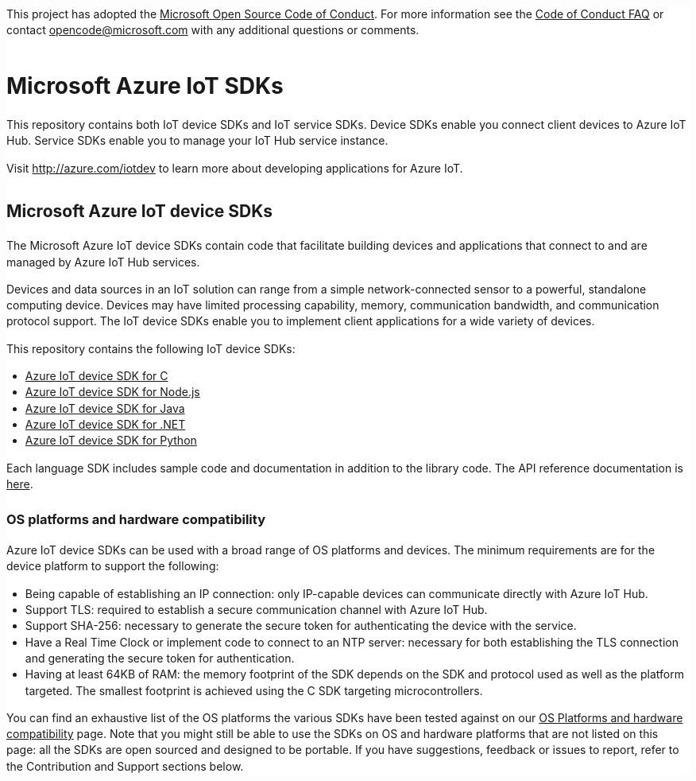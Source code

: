 This project has adopted the [Microsoft Open Source Code of Conduct](https://opensource.microsoft.com/codeofconduct/). For more information see the [Code of Conduct FAQ](https://opensource.microsoft.com/codeofconduct/faq/) or contact [opencode@microsoft.com](mailto:opencode@microsoft.com) with any additional questions or comments.

# Microsoft Azure IoT SDKs

This repository contains both IoT device SDKs and IoT service SDKs. Device SDKs enable you connect client devices to Azure IoT Hub. Service SDKs enable you to manage your IoT Hub service instance.

Visit http://azure.com/iotdev to learn more about developing applications for Azure IoT.


## Microsoft Azure IoT device SDKs

The Microsoft Azure IoT device SDKs contain code that facilitate building devices and applications that connect to and are managed by Azure IoT Hub services.

Devices and data sources in an IoT solution can range from a simple network-connected sensor to a powerful, standalone computing device. Devices may have limited processing capability, memory, communication bandwidth, and communication protocol support. The IoT device SDKs enable you to implement client applications for a wide variety of devices.

This repository contains the following IoT device SDKs:

- [Azure IoT device SDK for C](c/readme.md)
- [Azure IoT device SDK for Node.js](node/device/core/readme.md)
- [Azure IoT device SDK for Java](java/device/readme.md)
- [Azure IoT device SDK for .NET](csharp/device/readme.md)
- [Azure IoT device SDK for Python](python/device/readme.md)

Each language SDK includes sample code and documentation in addition to the library code. The API reference documentation is [here](http://azure.github.io/azure-iot-sdks).

### OS platforms and hardware compatibility

Azure IoT device SDKs can be used with a broad range of OS platforms and devices. The minimum requirements are for the device platform to support the following:

- Being capable of establishing an IP connection: only IP-capable devices can communicate directly with Azure IoT Hub.
- Support TLS: required to establish a secure communication channel with Azure IoT Hub.
- Support SHA-256: necessary to generate the secure token for authenticating the device with the service.
- Have a Real Time Clock or implement code to connect to an NTP server: necessary for both establishing the TLS connection and generating the secure token for authentication.
- Having at least 64KB of RAM: the memory footprint of the SDK depends on the SDK and protocol used as well as the platform targeted. The smallest footprint is achieved using the C SDK targeting microcontrollers.

You can find an exhaustive list of the OS platforms the various SDKs have been tested against on our [OS Platforms and hardware compatibility](https://azure.microsoft.com/documentation/articles/iot-hub-tested-configurations/) page. Note that you might still be able to use the SDKs on OS and hardware platforms that are not listed on this page: all the SDKs are open sourced and designed to be portable. If you have suggestions, feedback or issues to report, refer to the Contribution and Support sections below.
